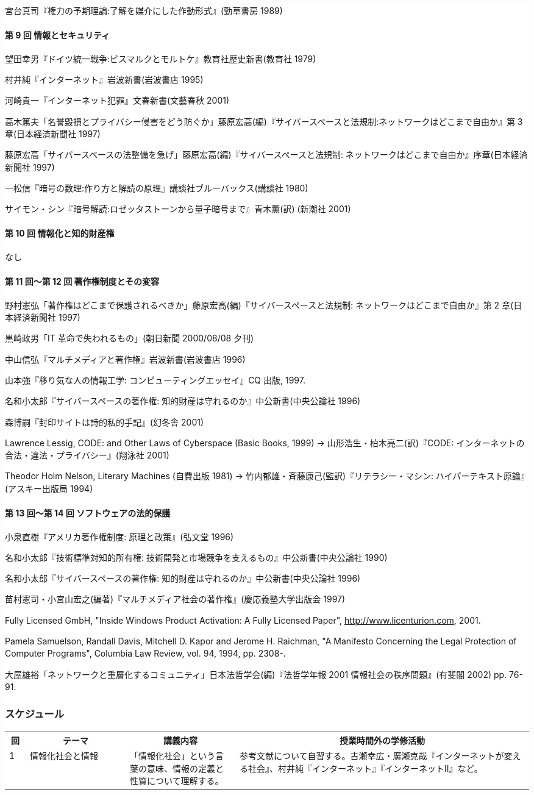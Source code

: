 宮台真司『権力の予期理論:了解を媒介にした作動形式』(勁草書房 1989)

#### 第 9 回 情報とセキュリティ

望田幸男『ドイツ統一戦争:ビスマルクとモルトケ』教育社歴史新書(教育社 1979)

村井純『インターネット』岩波新書(岩波書店 1995)

河崎貴一『インターネット犯罪』文春新書(文藝春秋 2001)

高木篤夫「名誉毀損とプライバシー侵害をどう防ぐか」藤原宏高(編)『サイバースペースと法規制:ネットワークはどこまで自由か』第 3 章(日本経済新聞社 1997)

藤原宏高「サイバースペースの法整備を急げ」藤原宏高(編)『サイバースペースと法規制: ネットワークはどこまで自由か』序章(日本経済新聞社 1997)

一松信『暗号の数理:作り方と解読の原理』講談社ブルーバックス(講談社 1980)

サイモン・シン『暗号解読:ロゼッタストーンから量子暗号まで』青木薫(訳) (新潮社 2001)

#### 第 10 回 情報化と知的財産権

なし

#### 第 11 回〜第 12 回 著作権制度とその変容

野村憲弘「著作権はどこまで保護されるべきか」藤原宏高(編)『サイバースペースと法規制: ネットワークはどこまで自由か』第 2 章(日本経済新聞社 1997)

黒崎政男「IT 革命で失われるもの」(朝日新聞 2000/08/08 夕刊)

中山信弘『マルチメディアと著作権』岩波新書(岩波書店 1996)

山本強『移り気な人の情報工学: コンピューティングエッセイ』CQ 出版, 1997.

名和小太郎『サイバースペースの著作権: 知的財産は守れるのか』中公新書(中央公論社 1996)

森博嗣『封印サイトは詩的私的手記』(幻冬舎 2001)

Lawrence Lessig, CODE: and Other Laws of Cyberspace (Basic Books, 1999) → 山形浩生・柏木亮二(訳)『CODE: インターネットの合法・違法・プライバシー』(翔泳社 2001)

Theodor Holm Nelson, Literary Machines (自費出版 1981) → 竹内郁雄・斉藤康己(監訳)『リテラシー・マシン: ハイパーテキスト原論』(アスキー出版局 1994)

#### 第 13 回〜第 14 回 ソフトウェアの法的保護

小泉直樹『アメリカ著作権制度: 原理と政策』(弘文堂 1996)

名和小太郎『技術標準対知的所有権: 技術開発と市場競争を支えるもの』中公新書(中央公論社 1990)

名和小太郎『サイバースペースの著作権: 知的財産は守れるのか』中公新書(中央公論社 1996)

苗村憲司・小宮山宏之(編著)『マルチメディア社会の著作権』(慶応義塾大学出版会 1997)

Fully Licensed GmbH, "Inside Windows Product Activation: A Fully Licensed Paper", http://www.licenturion.com, 2001.

Pamela Samuelson, Randall Davis, Mitchell D. Kapor and Jerome H. Raichman, "A Manifesto Concerning the Legal Protection of Computer Programs", Columbia Law Review, vol. 94, 1994, pp. 2308-.

大屋雄裕「ネットワークと重層化するコミュニティ」日本法哲学会(編)『法哲学年報 2001 情報社会の秩序問題』(有斐閣 2002) pp. 76-91.

<h3>スケジュール</h3>
<table width="455" class="basic">
<tr>
<th class="center" width="20">回</th>
<th class="center" width="150">テーマ</th>
<th class="center" width="166">講義内容</th>
<th class="center">授業時間外の学修活動</th>
</tr>
<tr>
<td class="center" width="20">1</td>
<td class="left">
  情報化社会と情報
</td>
<td valign="top">「情報化社会」という言葉の意味、情報の定義と性質について理解する。</td>
<td valign="top">参考文献について自習する。古瀬幸広・廣瀬克哉『インターネットが変える社会』、村井純『インターネット』『インターネットII』など。</td>